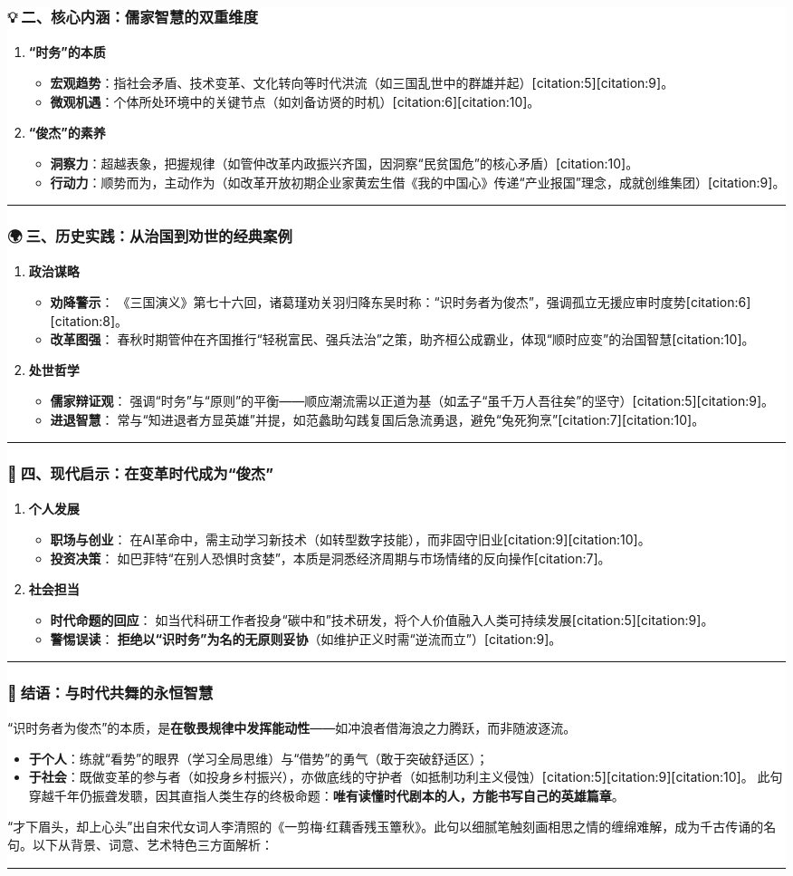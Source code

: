 
### 💡 **二、核心内涵：儒家智慧的双重维度**
1. **“时务”的本质**
   - **宏观趋势**：指社会矛盾、技术变革、文化转向等时代洪流（如三国乱世中的群雄并起）[citation:5][citation:9]。
   - **微观机遇**：个体所处环境中的关键节点（如刘备访贤的时机）[citation:6][citation:10]。

2. **“俊杰”的素养**
   - **洞察力**：超越表象，把握规律（如管仲改革内政振兴齐国，因洞察“民贫国危”的核心矛盾）[citation:10]。
   - **行动力**：顺势而为，主动作为（如改革开放初期企业家黄宏生借《我的中国心》传递“产业报国”理念，成就创维集团）[citation:9]。

---

### 🌍 **三、历史实践：从治国到劝世的经典案例**
1. **政治谋略**
   - **劝降警示**：
     《三国演义》第七十六回，诸葛瑾劝关羽归降东吴时称：“识时务者为俊杰”，强调孤立无援应审时度势[citation:6][citation:8]。
   - **改革图强**：
     春秋时期管仲在齐国推行“轻税富民、强兵法治”之策，助齐桓公成霸业，体现“顺时应变”的治国智慧[citation:10]。

2. **处世哲学**
   - **儒家辩证观**：
     强调“时务”与“原则”的平衡——顺应潮流需以正道为基（如孟子“虽千万人吾往矣”的坚守）[citation:5][citation:9]。
   - **进退智慧**：
     常与“知进退者方显英雄”并提，如范蠡助勾践复国后急流勇退，避免“兔死狗烹”[citation:7][citation:10]。

---

### 🔮 **四、现代启示：在变革时代成为“俊杰”**
1. **个人发展**
   - **职场与创业**：
     在AI革命中，需主动学习新技术（如转型数字技能），而非固守旧业[citation:9][citation:10]。
   - **投资决策**：
     如巴菲特“在别人恐惧时贪婪”，本质是洞悉经济周期与市场情绪的反向操作[citation:7]。

2. **社会担当**
   - **时代命题的回应**：
     如当代科研工作者投身“碳中和”技术研发，将个人价值融入人类可持续发展[citation:5][citation:9]。
   - **警惕误读**：
     **拒绝以“识时务”为名的无原则妥协**（如维护正义时需“逆流而立”）[citation:9]。

---

### 💎 **结语：与时代共舞的永恒智慧**
“识时务者为俊杰”的本质，是**在敬畏规律中发挥能动性**——如冲浪者借海浪之力腾跃，而非随波逐流。
*   **于个人**：练就“看势”的眼界（学习全局思维）与“借势”的勇气（敢于突破舒适区）；
*   **于社会**：既做变革的参与者（如投身乡村振兴），亦做底线的守护者（如抵制功利主义侵蚀）[citation:5][citation:9][citation:10]。
此句穿越千年仍振聋发聩，因其直指人类生存的终极命题：**唯有读懂时代剧本的人，方能书写自己的英雄篇章**。




“才下眉头，却上心头”出自宋代女词人李清照的《一剪梅·红藕香残玉簟秋》。此句以细腻笔触刻画相思之情的缠绵难解，成为千古传诵的名句。以下从背景、词意、艺术特色三方面解析：

---
